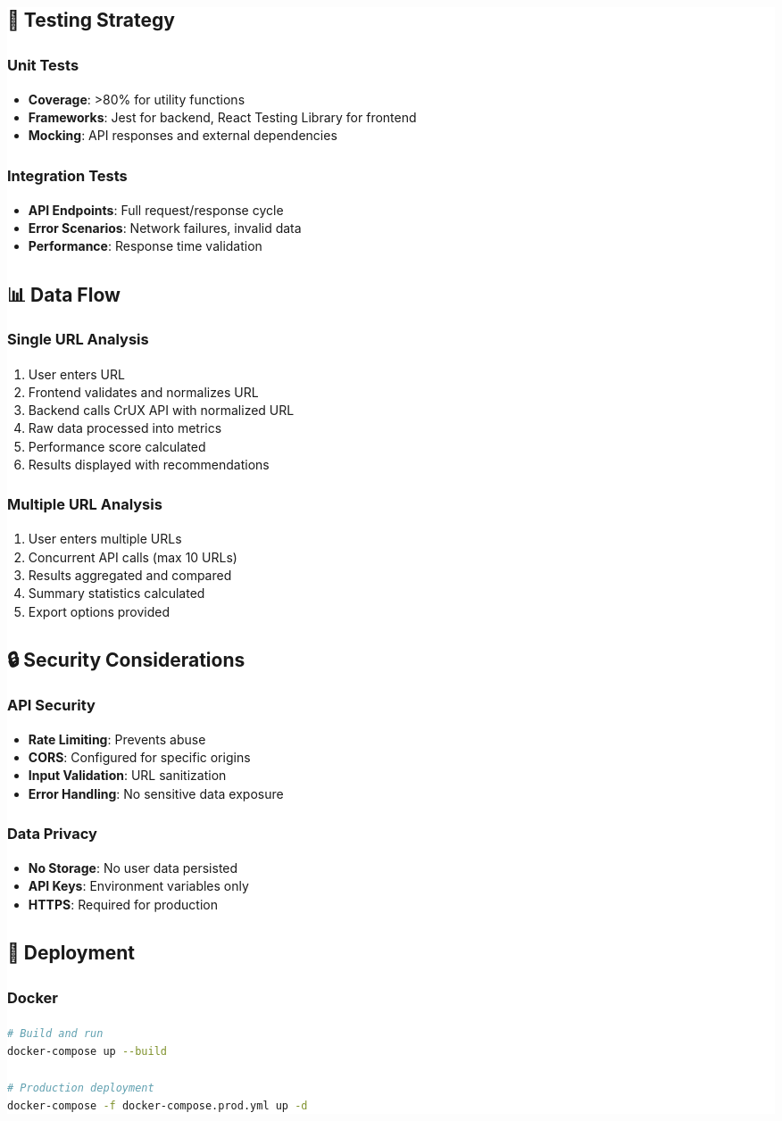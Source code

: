 ## 🧪 Testing Strategy

### Unit Tests
- **Coverage**: >80% for utility functions
- **Frameworks**: Jest for backend, React Testing Library for frontend
- **Mocking**: API responses and external dependencies

### Integration Tests
- **API Endpoints**: Full request/response cycle
- **Error Scenarios**: Network failures, invalid data
- **Performance**: Response time validation

## 📊 Data Flow

### Single URL Analysis
1. User enters URL
2. Frontend validates and normalizes URL
3. Backend calls CrUX API with normalized URL
4. Raw data processed into metrics
5. Performance score calculated
6. Results displayed with recommendations

### Multiple URL Analysis
1. User enters multiple URLs
2. Concurrent API calls (max 10 URLs)
3. Results aggregated and compared
4. Summary statistics calculated
5. Export options provided

## 🔒 Security Considerations

### API Security
- **Rate Limiting**: Prevents abuse
- **CORS**: Configured for specific origins
- **Input Validation**: URL sanitization
- **Error Handling**: No sensitive data exposure

### Data Privacy
- **No Storage**: No user data persisted
- **API Keys**: Environment variables only
- **HTTPS**: Required for production

## 🚀 Deployment

### Docker
```bash
# Build and run
docker-compose up --build

# Production deployment
docker-compose -f docker-compose.prod.yml up -d
```
